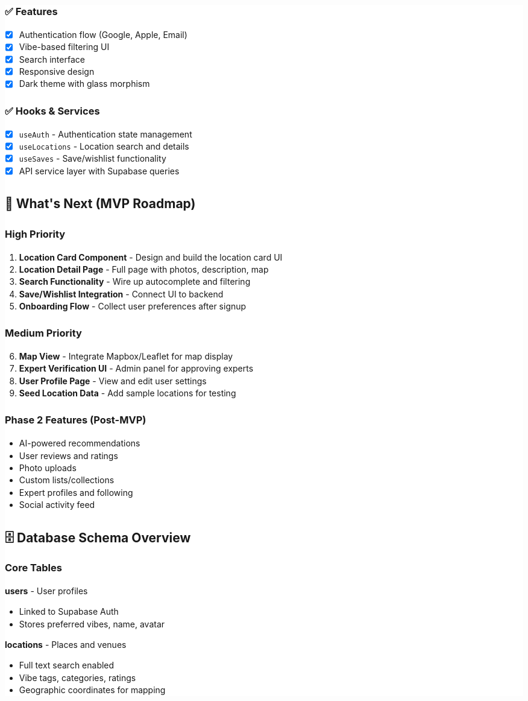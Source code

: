 ### ✅ Features
- [x] Authentication flow (Google, Apple, Email)
- [x] Vibe-based filtering UI
- [x] Search interface
- [x] Responsive design
- [x] Dark theme with glass morphism

### ✅ Hooks & Services
- [x] `useAuth` - Authentication state management
- [x] `useLocations` - Location search and details
- [x] `useSaves` - Save/wishlist functionality
- [x] API service layer with Supabase queries

## 🚧 What's Next (MVP Roadmap)

### High Priority
1. **Location Card Component** - Design and build the location card UI
2. **Location Detail Page** - Full page with photos, description, map
3. **Search Functionality** - Wire up autocomplete and filtering
4. **Save/Wishlist Integration** - Connect UI to backend
5. **Onboarding Flow** - Collect user preferences after signup

### Medium Priority
6. **Map View** - Integrate Mapbox/Leaflet for map display
7. **Expert Verification UI** - Admin panel for approving experts
8. **User Profile Page** - View and edit user settings
9. **Seed Location Data** - Add sample locations for testing

### Phase 2 Features (Post-MVP)
- AI-powered recommendations
- User reviews and ratings
- Photo uploads
- Custom lists/collections
- Expert profiles and following
- Social activity feed

## 🗄️ Database Schema Overview

### Core Tables

**users** - User profiles
- Linked to Supabase Auth
- Stores preferred vibes, name, avatar

**locations** - Places and venues
- Full text search enabled
- Vibe tags, categories, ratings
- Geographic coordinates for mapping
